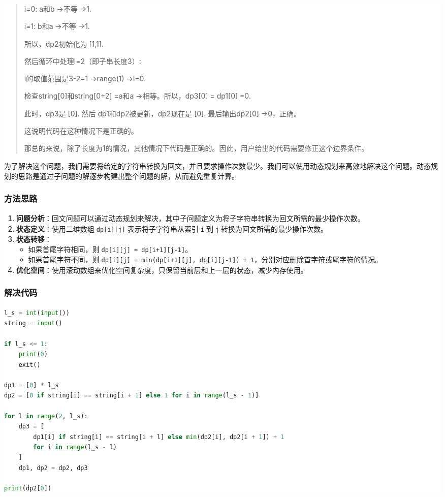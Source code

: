 >
> i=0: a和b →不等 →1.
>
> i=1: b和a →不等 →1.
>
> 所以，dp2初始化为 [1,1].
>
> 然后循环中处理l=2（即子串长度3）:
>
> i的取值范围是3-2=1 →range(1) →i=0.
>
> 检查string[0]和string[0+2] =a和a →相等。所以，dp3[0] = dp1[0] =0.
>
> 此时，dp3是 [0]. 然后 dp1和dp2被更新，dp2现在是 [0]. 最后输出dp2[0] →0，正确。
>
> 这说明代码在这种情况下是正确的。
>
> 那总的来说，除了长度为1的情况，其他情况下代码是正确的。因此，用户给出的代码需要修正这个边界条件。

为了解决这个问题，我们需要将给定的字符串转换为回文，并且要求操作次数最少。我们可以使用动态规划来高效地解决这个问题。动态规划的思路是通过子问题的解逐步构建出整个问题的解，从而避免重复计算。

### 方法思路

1. **问题分析**：回文问题可以通过动态规划来解决，其中子问题定义为将子字符串转换为回文所需的最少操作次数。
2. **状态定义**：使用二维数组 `dp[i][j]` 表示将子字符串从索引 `i` 到 `j` 转换为回文所需的最少操作次数。
3. **状态转移**：
   - 如果首尾字符相同，则 `dp[i][j] = dp[i+1][j-1]`。
   - 如果首尾字符不同，则 `dp[i][j] = min(dp[i+1][j], dp[i][j-1]) + 1`，分别对应删除首字符或尾字符的情况。
4. **优化空间**：使用滚动数组来优化空间复杂度，只保留当前层和上一层的状态，减少内存使用。

### 解决代码

```python
l_s = int(input())
string = input()

if l_s <= 1:
    print(0)
    exit()

dp1 = [0] * l_s
dp2 = [0 if string[i] == string[i + 1] else 1 for i in range(l_s - 1)]

for l in range(2, l_s):
    dp3 = [
        dp1[i] if string[i] == string[i + l] else min(dp2[i], dp2[i + 1]) + 1
        for i in range(l_s - l)
    ]
    dp1, dp2 = dp2, dp3

print(dp2[0])
```
